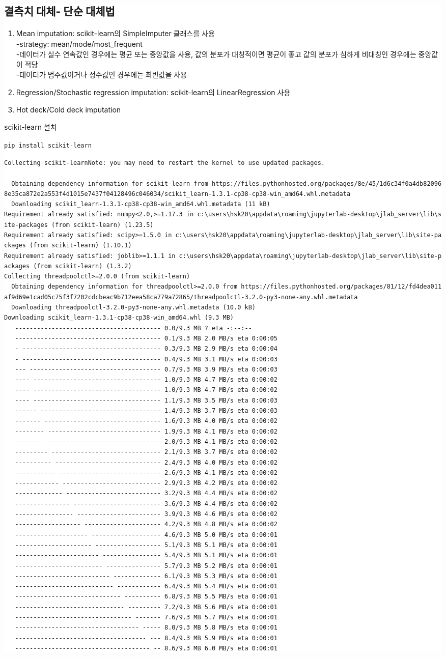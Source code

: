 ## 결측치 대체- 단순 대체법

1. Mean imputation: scikit-learn의 SimpleImputer 클래스를 사용 <br>
-strategy: mean/mode/most_frequent <br>
-데이터가 실수 연속값인 경우에는 평균 또는 중앙값을 사용, 값의 분포가 대칭적이면 평균이 좋고 값의 분포가 심하게 비대칭인 경우에는 중앙값이 적당 <br>
-데이터가 범주값이거나 정수값인 경우에는 최빈값을 사용 <br>

2. Regression/Stochastic regression imputation: scikit-learn의 LinearRegression 사용 <br>

3. Hot deck/Cold deck imputation

scikit-learn 설치
```python
pip install scikit-learn
```

    Collecting scikit-learnNote: you may need to restart the kernel to use updated packages.
    
      Obtaining dependency information for scikit-learn from https://files.pythonhosted.org/packages/8e/45/1d6c34f0a4db820968e35ca872e2a553f4d1015e7437f04128496c046034/scikit_learn-1.3.1-cp38-cp38-win_amd64.whl.metadata
      Downloading scikit_learn-1.3.1-cp38-cp38-win_amd64.whl.metadata (11 kB)
    Requirement already satisfied: numpy<2.0,>=1.17.3 in c:\users\hsk20\appdata\roaming\jupyterlab-desktop\jlab_server\lib\site-packages (from scikit-learn) (1.23.5)
    Requirement already satisfied: scipy>=1.5.0 in c:\users\hsk20\appdata\roaming\jupyterlab-desktop\jlab_server\lib\site-packages (from scikit-learn) (1.10.1)
    Requirement already satisfied: joblib>=1.1.1 in c:\users\hsk20\appdata\roaming\jupyterlab-desktop\jlab_server\lib\site-packages (from scikit-learn) (1.3.2)
    Collecting threadpoolctl>=2.0.0 (from scikit-learn)
      Obtaining dependency information for threadpoolctl>=2.0.0 from https://files.pythonhosted.org/packages/81/12/fd4dea011af9d69e1cad05c75f3f7202cdcbeac9b712eea58ca779a72865/threadpoolctl-3.2.0-py3-none-any.whl.metadata
      Downloading threadpoolctl-3.2.0-py3-none-any.whl.metadata (10.0 kB)
    Downloading scikit_learn-1.3.1-cp38-cp38-win_amd64.whl (9.3 MB)
       ---------------------------------------- 0.0/9.3 MB ? eta -:--:--
       ---------------------------------------- 0.1/9.3 MB 2.0 MB/s eta 0:00:05
       - -------------------------------------- 0.3/9.3 MB 2.9 MB/s eta 0:00:04
       - -------------------------------------- 0.4/9.3 MB 3.1 MB/s eta 0:00:03
       --- ------------------------------------ 0.7/9.3 MB 3.9 MB/s eta 0:00:03
       ---- ----------------------------------- 1.0/9.3 MB 4.7 MB/s eta 0:00:02
       ---- ----------------------------------- 1.0/9.3 MB 4.7 MB/s eta 0:00:02
       ---- ----------------------------------- 1.1/9.3 MB 3.5 MB/s eta 0:00:03
       ------ --------------------------------- 1.4/9.3 MB 3.7 MB/s eta 0:00:03
       ------- -------------------------------- 1.6/9.3 MB 4.0 MB/s eta 0:00:02
       -------- ------------------------------- 1.9/9.3 MB 4.1 MB/s eta 0:00:02
       -------- ------------------------------- 2.0/9.3 MB 4.1 MB/s eta 0:00:02
       --------- ------------------------------ 2.1/9.3 MB 3.7 MB/s eta 0:00:02
       ---------- ----------------------------- 2.4/9.3 MB 4.0 MB/s eta 0:00:02
       ----------- ---------------------------- 2.6/9.3 MB 4.1 MB/s eta 0:00:02
       ------------ --------------------------- 2.9/9.3 MB 4.2 MB/s eta 0:00:02
       ------------- -------------------------- 3.2/9.3 MB 4.4 MB/s eta 0:00:02
       --------------- ------------------------ 3.6/9.3 MB 4.4 MB/s eta 0:00:02
       ---------------- ----------------------- 3.9/9.3 MB 4.6 MB/s eta 0:00:02
       ------------------ --------------------- 4.2/9.3 MB 4.8 MB/s eta 0:00:02
       -------------------- ------------------- 4.6/9.3 MB 5.0 MB/s eta 0:00:01
       --------------------- ------------------ 5.1/9.3 MB 5.1 MB/s eta 0:00:01
       ----------------------- ---------------- 5.4/9.3 MB 5.1 MB/s eta 0:00:01
       ------------------------ --------------- 5.7/9.3 MB 5.2 MB/s eta 0:00:01
       -------------------------- ------------- 6.1/9.3 MB 5.3 MB/s eta 0:00:01
       --------------------------- ------------ 6.4/9.3 MB 5.4 MB/s eta 0:00:01
       ----------------------------- ---------- 6.8/9.3 MB 5.5 MB/s eta 0:00:01
       ------------------------------ --------- 7.2/9.3 MB 5.6 MB/s eta 0:00:01
       -------------------------------- ------- 7.6/9.3 MB 5.7 MB/s eta 0:00:01
       ---------------------------------- ----- 8.0/9.3 MB 5.8 MB/s eta 0:00:01
       ------------------------------------ --- 8.4/9.3 MB 5.9 MB/s eta 0:00:01
       ------------------------------------- -- 8.6/9.3 MB 6.0 MB/s eta 0:00:01